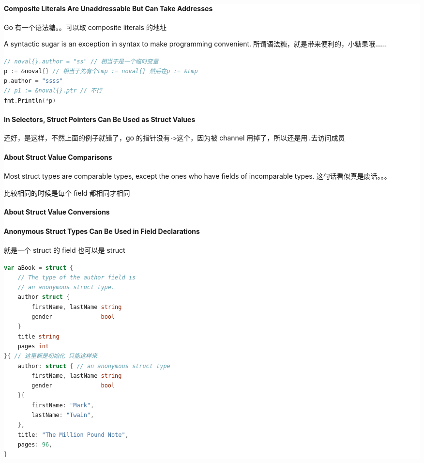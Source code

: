 #### Composite Literals Are Unaddressable But Can Take Addresses

Go 有一个语法糖。。可以取 composite literals 的地址

A syntactic sugar is an exception in syntax to make programming convenient. 所谓语法糖，就是带来便利的，小糖果哦......

```go
// noval{}.author = "ss" // 相当于是一个临时变量
p := &noval{} // 相当于先有个tmp := noval{} 然后在p := &tmp
p.author = "ssss"
// p1 := &noval{}.ptr // 不行
fmt.Println(*p)
```

#### In Selectors, Struct Pointers Can Be Used as Struct Values

还好，是这样，不然上面的例子就错了，go 的指针没有`->`这个，因为被 channel 用掉了，所以还是用`.`去访问成员

#### About Struct Value Comparisons

Most struct types are comparable types, except the ones who have fields of incomparable types. 这句话看似真是废话。。。

比较相同的时候是每个 field 都相同才相同

#### About Struct Value Conversions

#### Anonymous Struct Types Can Be Used in Field Declarations

就是一个 struct 的 field 也可以是 struct

```go
var aBook = struct {
	// The type of the author field is
	// an anonymous struct type.
	author struct {
		firstName, lastName string
		gender              bool
	}
	title string
	pages int
}{ // 这里都是初始化 只能这样来
	author: struct { // an anonymous struct type
		firstName, lastName string
		gender              bool
	}{
		firstName: "Mark",
		lastName: "Twain",
	},
	title: "The Million Pound Note",
	pages: 96,
}
```

